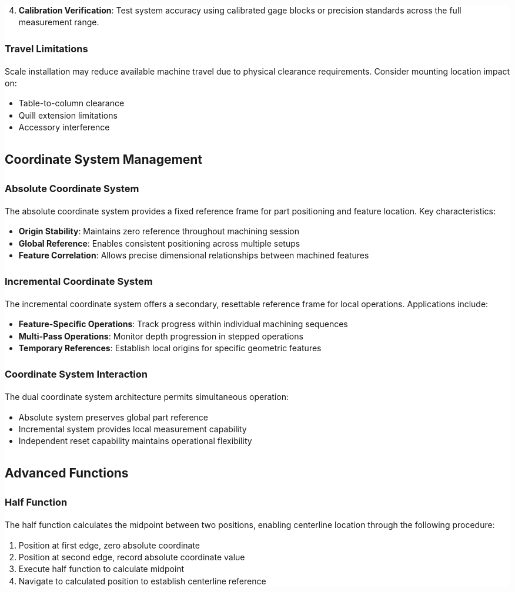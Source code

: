 4. **Calibration Verification**: Test system accuracy using calibrated gage
   blocks or precision standards across the full measurement range.

### Travel Limitations

Scale installation may reduce available machine travel due to physical
clearance requirements. Consider mounting location impact on:

- Table-to-column clearance
- Quill extension limitations
- Accessory interference

## Coordinate System Management

### Absolute Coordinate System

The absolute coordinate system provides a fixed reference frame for part
positioning and feature location. Key characteristics:

- **Origin Stability**: Maintains zero reference throughout machining session
- **Global Reference**: Enables consistent positioning across multiple setups
- **Feature Correlation**: Allows precise dimensional relationships between
  machined features

### Incremental Coordinate System

The incremental coordinate system offers a secondary, resettable reference
frame for local operations. Applications include:

- **Feature-Specific Operations**: Track progress within individual machining
  sequences
- **Multi-Pass Operations**: Monitor depth progression in stepped operations
- **Temporary References**: Establish local origins for specific geometric
  features

### Coordinate System Interaction

The dual coordinate system architecture permits simultaneous operation:

- Absolute system preserves global part reference
- Incremental system provides local measurement capability
- Independent reset capability maintains operational flexibility

## Advanced Functions

### Half Function

The half function calculates the midpoint between two positions, enabling
centerline location through the following procedure:

1. Position at first edge, zero absolute coordinate
2. Position at second edge, record absolute coordinate value
3. Execute half function to calculate midpoint
4. Navigate to calculated position to establish centerline reference
